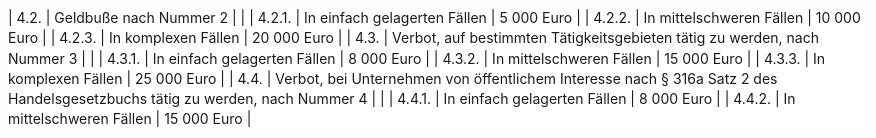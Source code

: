 | 4.2.                                      | Geldbuße nach Nummer 2                                                                                                                                                                                                                                                                                                                                                                                                                                                               |                          |
| 4.2.1.                                    | In einfach gelagerten Fällen                                                                                                                                                                                                                                                                                                                                                                                                                                                         | 5 000 Euro               |
| 4.2.2.                                    | In mittelschweren Fällen                                                                                                                                                                                                                                                                                                                                                                                                                                                             | 10 000 Euro              |
| 4.2.3.                                    | In komplexen Fällen                                                                                                                                                                                                                                                                                                                                                                                                                                                                  | 20 000 Euro              |
| 4.3.                                      | Verbot, auf bestimmten Tätigkeitsgebieten tätig zu werden, nach Nummer 3                                                                                                                                                                                                                                                                                                                                                                                                             |                          |
| 4.3.1.                                    | In einfach gelagerten Fällen                                                                                                                                                                                                                                                                                                                                                                                                                                                         | 8 000 Euro               |
| 4.3.2.                                    | In mittelschweren Fällen                                                                                                                                                                                                                                                                                                                                                                                                                                                             | 15 000 Euro              |
| 4.3.3.                                    | In komplexen Fällen                                                                                                                                                                                                                                                                                                                                                                                                                                                                  | 25 000 Euro              |
| 4.4.                                      | Verbot, bei Unternehmen von öffentlichem Interesse nach § 316a Satz 2 des Handelsgesetzbuchs tätig zu werden, nach Nummer 4                                                                                                                                                                                                                                                                                                                                                          |                          |
| 4.4.1.                                    | In einfach gelagerten Fällen                                                                                                                                                                                                                                                                                                                                                                                                                                                         | 8 000 Euro               |
| 4.4.2.                                    | In mittelschweren Fällen                                                                                                                                                                                                                                                                                                                                                                                                                                                             | 15 000 Euro              |